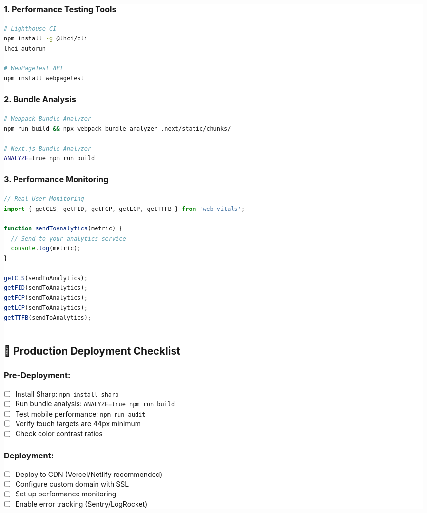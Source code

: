 ### 1. **Performance Testing Tools**
```bash
# Lighthouse CI
npm install -g @lhci/cli
lhci autorun

# WebPageTest API
npm install webpagetest
```

### 2. **Bundle Analysis**
```bash
# Webpack Bundle Analyzer
npm run build && npx webpack-bundle-analyzer .next/static/chunks/

# Next.js Bundle Analyzer
ANALYZE=true npm run build
```

### 3. **Performance Monitoring**
```javascript
// Real User Monitoring
import { getCLS, getFID, getFCP, getLCP, getTTFB } from 'web-vitals';

function sendToAnalytics(metric) {
  // Send to your analytics service
  console.log(metric);
}

getCLS(sendToAnalytics);
getFID(sendToAnalytics);
getFCP(sendToAnalytics);
getLCP(sendToAnalytics);
getTTFB(sendToAnalytics);
```

---

## 🚀 Production Deployment Checklist

### Pre-Deployment:
- [ ] Install Sharp: `npm install sharp`
- [ ] Run bundle analysis: `ANALYZE=true npm run build`
- [ ] Test mobile performance: `npm run audit`
- [ ] Verify touch targets are 44px minimum
- [ ] Check color contrast ratios

### Deployment:
- [ ] Deploy to CDN (Vercel/Netlify recommended)
- [ ] Configure custom domain with SSL
- [ ] Set up performance monitoring
- [ ] Enable error tracking (Sentry/LogRocket)
